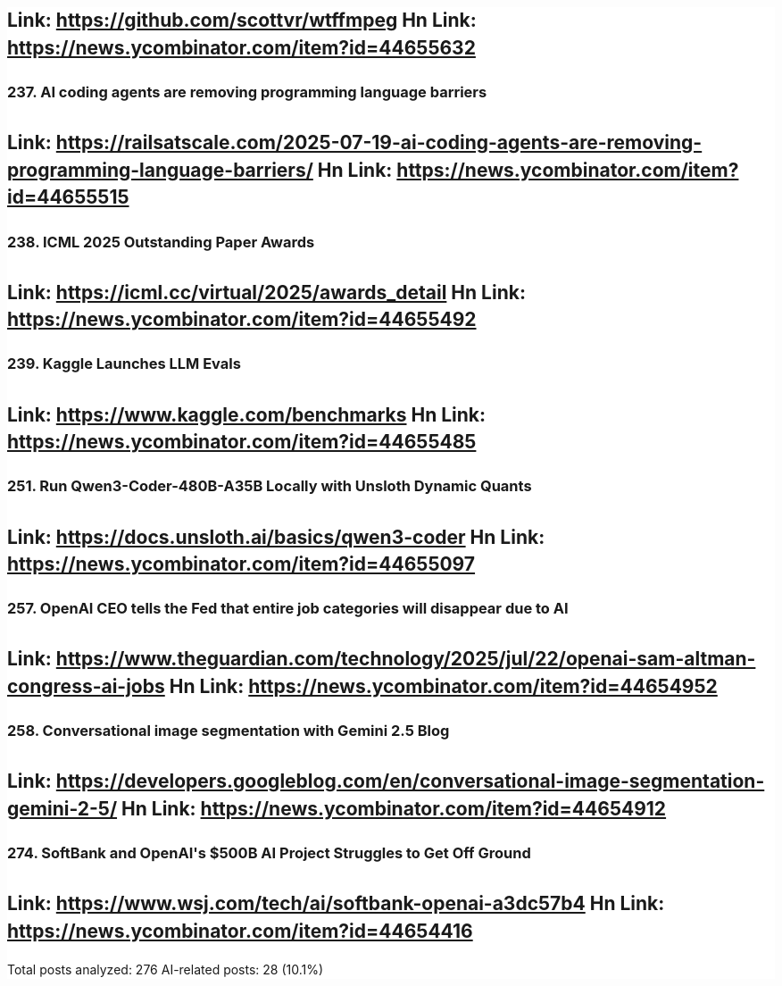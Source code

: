 Link: https://github.com/scottvr/wtffmpeg
Hn Link: https://news.ycombinator.com/item?id=44655632
------
### 237. AI coding agents are removing programming language barriers
Link: https://railsatscale.com/2025-07-19-ai-coding-agents-are-removing-programming-language-barriers/
Hn Link: https://news.ycombinator.com/item?id=44655515
------
### 238. ICML 2025 Outstanding Paper Awards
Link: https://icml.cc/virtual/2025/awards_detail
Hn Link: https://news.ycombinator.com/item?id=44655492
------
### 239. Kaggle Launches LLM Evals
Link: https://www.kaggle.com/benchmarks
Hn Link: https://news.ycombinator.com/item?id=44655485
------
### 251. Run Qwen3-Coder-480B-A35B Locally with Unsloth Dynamic Quants
Link: https://docs.unsloth.ai/basics/qwen3-coder
Hn Link: https://news.ycombinator.com/item?id=44655097
------
### 257. OpenAI CEO tells the Fed that entire job categories will disappear due to AI
Link: https://www.theguardian.com/technology/2025/jul/22/openai-sam-altman-congress-ai-jobs
Hn Link: https://news.ycombinator.com/item?id=44654952
------
### 258. Conversational image segmentation with Gemini 2.5 Blog
Link: https://developers.googleblog.com/en/conversational-image-segmentation-gemini-2-5/
Hn Link: https://news.ycombinator.com/item?id=44654912
------
### 274. SoftBank and OpenAI's $500B AI Project Struggles to Get Off Ground
Link: https://www.wsj.com/tech/ai/softbank-openai-a3dc57b4
Hn Link: https://news.ycombinator.com/item?id=44654416
------
Total posts analyzed: 276
AI-related posts: 28 (10.1%)

